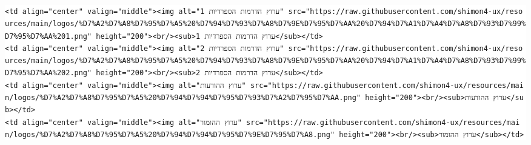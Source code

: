     <td align="center" valign="middle"><img alt="ערוץ הדרמות הספרדיות 1" src="https://raw.githubusercontent.com/shimon4-ux/resources/main/logos/%D7%A2%D7%A8%D7%95%D7%A5%20%D7%94%D7%93%D7%A8%D7%9E%D7%95%D7%AA%20%D7%94%D7%A1%D7%A4%D7%A8%D7%93%D7%99%D7%95%D7%AA%201.png" height="200"><br/><sub>ערוץ הדרמות הספרדיות 1</sub></td>
    <td align="center" valign="middle"><img alt="ערוץ הדרמות הספרדיות 2" src="https://raw.githubusercontent.com/shimon4-ux/resources/main/logos/%D7%A2%D7%A8%D7%95%D7%A5%20%D7%94%D7%93%D7%A8%D7%9E%D7%95%D7%AA%20%D7%94%D7%A1%D7%A4%D7%A8%D7%93%D7%99%D7%95%D7%AA%202.png" height="200"><br/><sub>ערוץ הדרמות הספרדיות 2</sub></td>
    <td align="center" valign="middle"><img alt="ערוץ ההודעות" src="https://raw.githubusercontent.com/shimon4-ux/resources/main/logos/%D7%A2%D7%A8%D7%95%D7%A5%20%D7%94%D7%94%D7%95%D7%93%D7%A2%D7%95%D7%AA.png" height="200"><br/><sub>ערוץ ההודעות</sub></td>
    <td align="center" valign="middle"><img alt="ערוץ ההומור" src="https://raw.githubusercontent.com/shimon4-ux/resources/main/logos/%D7%A2%D7%A8%D7%95%D7%A5%20%D7%94%D7%94%D7%95%D7%9E%D7%95%D7%A8.png" height="200"><br/><sub>ערוץ ההומור</sub></td>